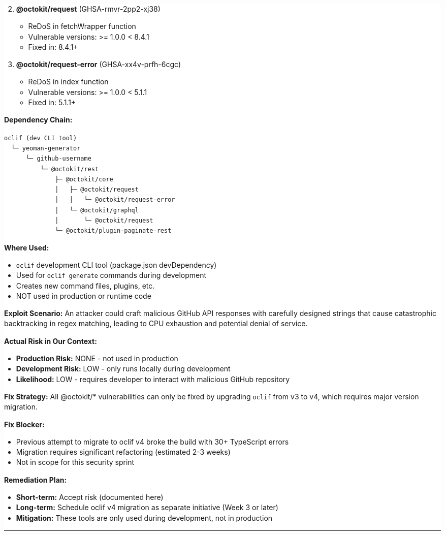 2. **@octokit/request** (GHSA-rmvr-2pp2-xj38)
   - ReDoS in fetchWrapper function
   - Vulnerable versions: >= 1.0.0 < 8.4.1
   - Fixed in: 8.4.1+

3. **@octokit/request-error** (GHSA-xx4v-prfh-6cgc)
   - ReDoS in index function
   - Vulnerable versions: >= 1.0.0 < 5.1.1
   - Fixed in: 5.1.1+

**Dependency Chain:**
```
oclif (dev CLI tool)
  └─ yeoman-generator
      └─ github-username
          └─ @octokit/rest
              ├─ @octokit/core
              │   ├─ @octokit/request
              │   │   └─ @octokit/request-error
              │   └─ @octokit/graphql
              │       └─ @octokit/request
              └─ @octokit/plugin-paginate-rest
```

**Where Used:**
- `oclif` development CLI tool (package.json devDependency)
- Used for `oclif generate` commands during development
- Creates new command files, plugins, etc.
- NOT used in production or runtime code

**Exploit Scenario:**
An attacker could craft malicious GitHub API responses with carefully designed strings that cause catastrophic backtracking in regex matching, leading to CPU exhaustion and potential denial of service.

**Actual Risk in Our Context:**
- **Production Risk:** NONE - not used in production
- **Development Risk:** LOW - only runs locally during development
- **Likelihood:** LOW - requires developer to interact with malicious GitHub repository

**Fix Strategy:**
All @octokit/* vulnerabilities can only be fixed by upgrading `oclif` from v3 to v4, which requires major version migration.

**Fix Blocker:**
- Previous attempt to migrate to oclif v4 broke the build with 30+ TypeScript errors
- Migration requires significant refactoring (estimated 2-3 weeks)
- Not in scope for this security sprint

**Remediation Plan:**
- **Short-term:** Accept risk (documented here)
- **Long-term:** Schedule oclif v4 migration as separate initiative (Week 3 or later)
- **Mitigation:** These tools are only used during development, not in production

---
